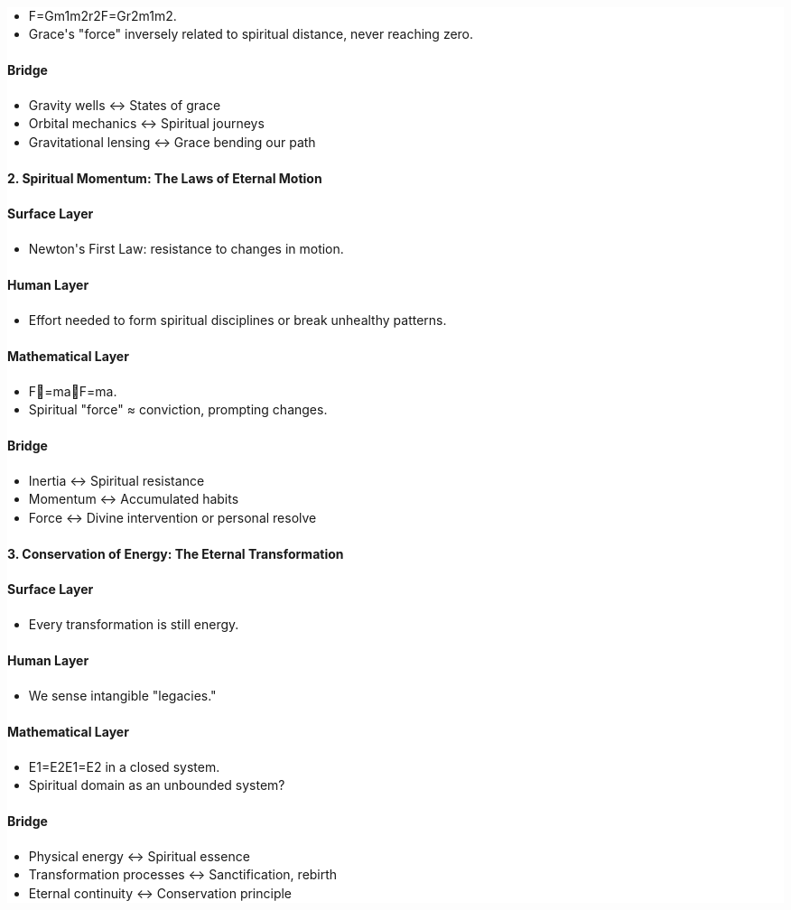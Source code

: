 - F=Gm1m2r2F=Gr2m1​m2​​.   
- Grace's "force" inversely related to spiritual distance, never reaching zero.   
   
#### Bridge   
   
   
- Gravity wells ↔ States of grace   
- Orbital mechanics ↔ Spiritual journeys   
- Gravitational lensing ↔ Grace bending our path   
   
#### 2. Spiritual Momentum: The Laws of Eternal Motion   
   
#### Surface Layer   
   
   
- Newton's First Law: resistance to changes in motion.   
   
#### Human Layer   
   
   
- Effort needed to form spiritual disciplines or break unhealthy patterns.   
   
#### Mathematical Layer   
   
   
- F⃗=ma⃗F=ma.   
- Spiritual "force" ≈ conviction, prompting changes.   
   
#### Bridge   
   
   
- Inertia ↔ Spiritual resistance   
- Momentum ↔ Accumulated habits   
- Force ↔ Divine intervention or personal resolve   
   
   
     
   
#### 3. Conservation of Energy: The Eternal Transformation   
   
#### Surface Layer   
   
   
- Every transformation is still energy.   
   
#### Human Layer   
   
   
- We sense intangible "legacies."   
   
#### Mathematical Layer   
   
   
- E1=E2E1​=E2​ in a closed system.   
- Spiritual domain as an unbounded system?   
   
#### Bridge   
   
   
- Physical energy ↔ Spiritual essence   
- Transformation processes ↔ Sanctification, rebirth   
- Eternal continuity ↔ Conservation principle   
   